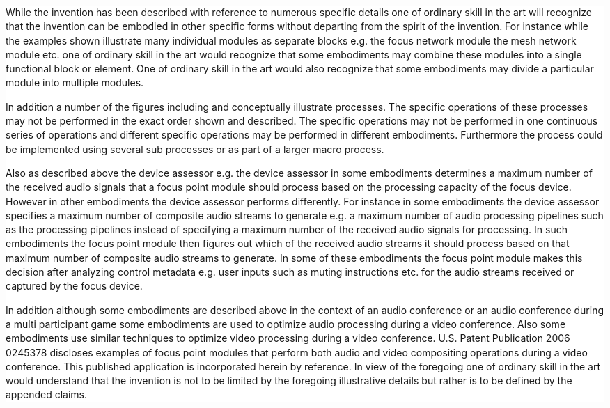 While the invention has been described with reference to numerous specific details one of ordinary skill in the art will recognize that the invention can be embodied in other specific forms without departing from the spirit of the invention. For instance while the examples shown illustrate many individual modules as separate blocks e.g. the focus network module the mesh network module etc. one of ordinary skill in the art would recognize that some embodiments may combine these modules into a single functional block or element. One of ordinary skill in the art would also recognize that some embodiments may divide a particular module into multiple modules.

In addition a number of the figures including and conceptually illustrate processes. The specific operations of these processes may not be performed in the exact order shown and described. The specific operations may not be performed in one continuous series of operations and different specific operations may be performed in different embodiments. Furthermore the process could be implemented using several sub processes or as part of a larger macro process.

Also as described above the device assessor e.g. the device assessor in some embodiments determines a maximum number of the received audio signals that a focus point module should process based on the processing capacity of the focus device. However in other embodiments the device assessor performs differently. For instance in some embodiments the device assessor specifies a maximum number of composite audio streams to generate e.g. a maximum number of audio processing pipelines such as the processing pipelines instead of specifying a maximum number of the received audio signals for processing. In such embodiments the focus point module then figures out which of the received audio streams it should process based on that maximum number of composite audio streams to generate. In some of these embodiments the focus point module makes this decision after analyzing control metadata e.g. user inputs such as muting instructions etc. for the audio streams received or captured by the focus device.

In addition although some embodiments are described above in the context of an audio conference or an audio conference during a multi participant game some embodiments are used to optimize audio processing during a video conference. Also some embodiments use similar techniques to optimize video processing during a video conference. U.S. Patent Publication 2006 0245378 discloses examples of focus point modules that perform both audio and video compositing operations during a video conference. This published application is incorporated herein by reference. In view of the foregoing one of ordinary skill in the art would understand that the invention is not to be limited by the foregoing illustrative details but rather is to be defined by the appended claims.

